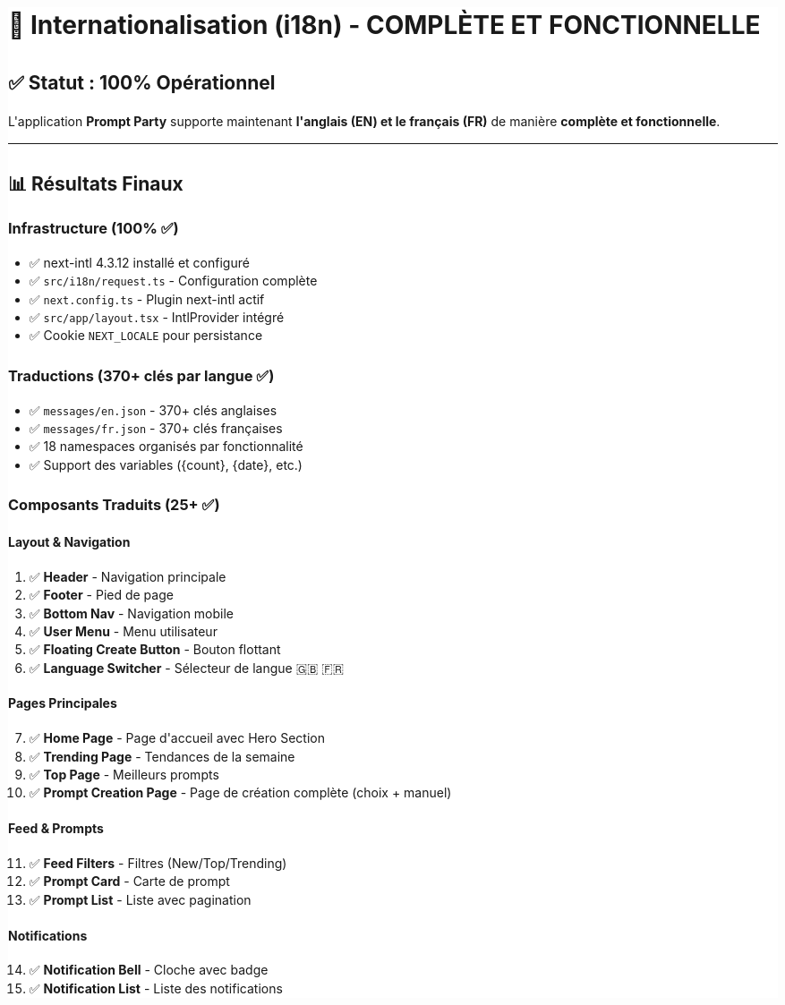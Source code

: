 # 🎉 Internationalisation (i18n) - COMPLÈTE ET FONCTIONNELLE

## ✅ Statut : 100% Opérationnel

L'application **Prompt Party** supporte maintenant **l'anglais (EN) et le français (FR)** de manière **complète et fonctionnelle**.

---

## 📊 Résultats Finaux

### Infrastructure (100% ✅)
- ✅ next-intl 4.3.12 installé et configuré
- ✅ `src/i18n/request.ts` - Configuration complète
- ✅ `next.config.ts` - Plugin next-intl actif
- ✅ `src/app/layout.tsx` - IntlProvider intégré
- ✅ Cookie `NEXT_LOCALE` pour persistance

### Traductions (370+ clés par langue ✅)
- ✅ `messages/en.json` - 370+ clés anglaises
- ✅ `messages/fr.json` - 370+ clés françaises
- ✅ 18 namespaces organisés par fonctionnalité
- ✅ Support des variables ({count}, {date}, etc.)

### Composants Traduits (25+ ✅)

#### Layout & Navigation
1. ✅ **Header** - Navigation principale
2. ✅ **Footer** - Pied de page
3. ✅ **Bottom Nav** - Navigation mobile
4. ✅ **User Menu** - Menu utilisateur
5. ✅ **Floating Create Button** - Bouton flottant
6. ✅ **Language Switcher** - Sélecteur de langue 🇬🇧 🇫🇷

#### Pages Principales
7. ✅ **Home Page** - Page d'accueil avec Hero Section
8. ✅ **Trending Page** - Tendances de la semaine
9. ✅ **Top Page** - Meilleurs prompts
10. ✅ **Prompt Creation Page** - Page de création complète (choix + manuel)

#### Feed & Prompts
11. ✅ **Feed Filters** - Filtres (New/Top/Trending)
12. ✅ **Prompt Card** - Carte de prompt
13. ✅ **Prompt List** - Liste avec pagination

#### Notifications
14. ✅ **Notification Bell** - Cloche avec badge
15. ✅ **Notification List** - Liste des notifications
